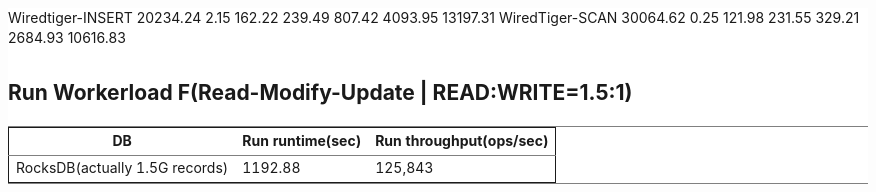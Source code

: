 
<tr>
<td class="org-left">Wiredtiger-INSERT</td>
<td class="org-right">20234.24</td>
<td class="org-right">2.15</td>
<td class="org-right">162.22</td>
<td class="org-right">239.49</td>
<td class="org-right">807.42</td>
<td class="org-right">4093.95</td>
<td class="org-right">13197.31</td>
</tr>


<tr>
<td class="org-left">WiredTiger-SCAN</td>
<td class="org-right">30064.62</td>
<td class="org-right">0.25</td>
<td class="org-right">121.98</td>
<td class="org-right">231.55</td>
<td class="org-right">329.21</td>
<td class="org-right">2684.93</td>
<td class="org-right">10616.83</td>
</tr>
</tbody>
</table>


<a id="orgd9549b9"></a>

## Run Workerload F(Read-Modify-Update | READ:WRITE=1.5:1)

<table border="2" cellspacing="0" cellpadding="6" rules="groups" frame="hsides">


<colgroup>
<col  class="org-left" />

<col  class="org-right" />

<col  class="org-left" />
</colgroup>
<thead>
<tr>
<th scope="col" class="org-left">DB</th>
<th scope="col" class="org-right">Run runtime(sec)</th>
<th scope="col" class="org-left">Run throughput(ops/sec)</th>
</tr>
</thead>

<tbody>
<tr>
<td class="org-left">RocksDB(actually 1.5G records)</td>
<td class="org-right">1192.88</td>
<td class="org-left">125,843</td>
</tr>
